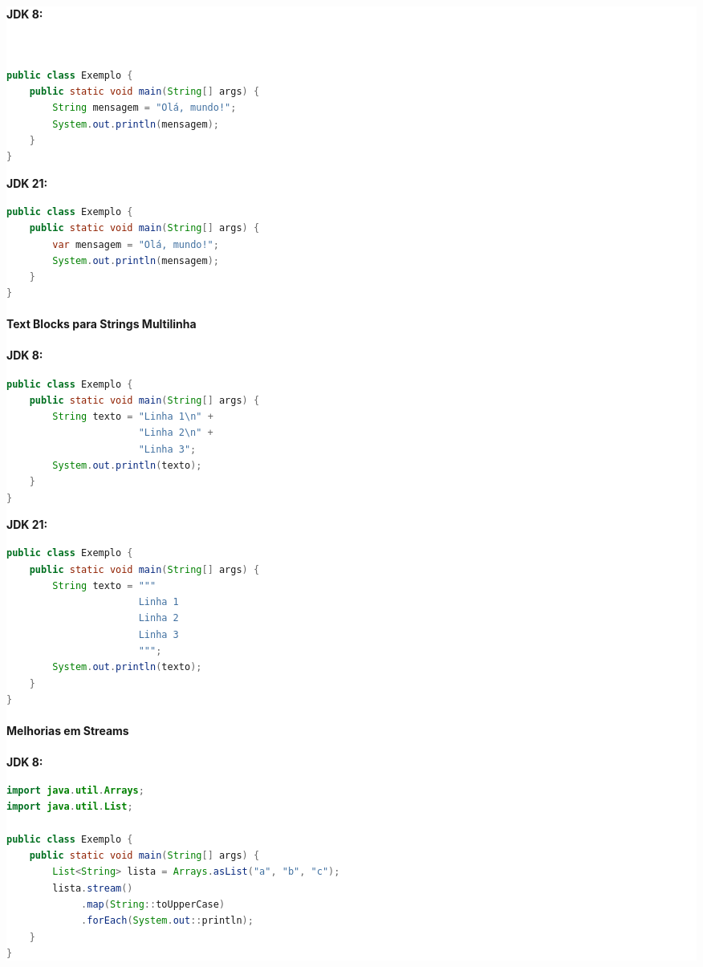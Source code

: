 **JDK 8:**
```java


public class Exemplo {
    public static void main(String[] args) {
        String mensagem = "Olá, mundo!";
        System.out.println(mensagem);
    }
}
```

**JDK 21:**
```java
public class Exemplo {
    public static void main(String[] args) {
        var mensagem = "Olá, mundo!";
        System.out.println(mensagem);
    }
}
```

#### Text Blocks para Strings Multilinha

**JDK 8:**
```java
public class Exemplo {
    public static void main(String[] args) {
        String texto = "Linha 1\n" +
                       "Linha 2\n" +
                       "Linha 3";
        System.out.println(texto);
    }
}
```

**JDK 21:**
```java
public class Exemplo {
    public static void main(String[] args) {
        String texto = """
                       Linha 1
                       Linha 2
                       Linha 3
                       """;
        System.out.println(texto);
    }
}
```

#### Melhorias em Streams

**JDK 8:**
```java
import java.util.Arrays;
import java.util.List;

public class Exemplo {
    public static void main(String[] args) {
        List<String> lista = Arrays.asList("a", "b", "c");
        lista.stream()
             .map(String::toUpperCase)
             .forEach(System.out::println);
    }
}
```
